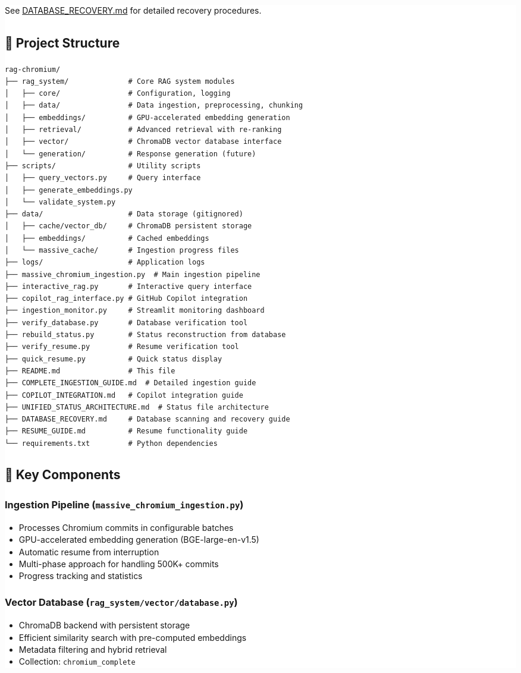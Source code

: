 See [DATABASE_RECOVERY.md](DATABASE_RECOVERY.md) for detailed recovery procedures.

## 📁 Project Structure

```
rag-chromium/
├── rag_system/              # Core RAG system modules
│   ├── core/                # Configuration, logging
│   ├── data/                # Data ingestion, preprocessing, chunking
│   ├── embeddings/          # GPU-accelerated embedding generation
│   ├── retrieval/           # Advanced retrieval with re-ranking
│   ├── vector/              # ChromaDB vector database interface
│   └── generation/          # Response generation (future)
├── scripts/                 # Utility scripts
│   ├── query_vectors.py     # Query interface
│   ├── generate_embeddings.py
│   └── validate_system.py
├── data/                    # Data storage (gitignored)
│   ├── cache/vector_db/     # ChromaDB persistent storage
│   ├── embeddings/          # Cached embeddings
│   └── massive_cache/       # Ingestion progress files
├── logs/                    # Application logs
├── massive_chromium_ingestion.py  # Main ingestion pipeline
├── interactive_rag.py       # Interactive query interface
├── copilot_rag_interface.py # GitHub Copilot integration
├── ingestion_monitor.py     # Streamlit monitoring dashboard
├── verify_database.py       # Database verification tool
├── rebuild_status.py        # Status reconstruction from database
├── verify_resume.py         # Resume verification tool
├── quick_resume.py          # Quick status display
├── README.md                # This file
├── COMPLETE_INGESTION_GUIDE.md  # Detailed ingestion guide
├── COPILOT_INTEGRATION.md   # Copilot integration guide
├── UNIFIED_STATUS_ARCHITECTURE.md  # Status file architecture
├── DATABASE_RECOVERY.md     # Database scanning and recovery guide
├── RESUME_GUIDE.md          # Resume functionality guide
└── requirements.txt         # Python dependencies
```

## 🔧 Key Components

### Ingestion Pipeline (`massive_chromium_ingestion.py`)
- Processes Chromium commits in configurable batches
- GPU-accelerated embedding generation (BGE-large-en-v1.5)
- Automatic resume from interruption
- Multi-phase approach for handling 500K+ commits
- Progress tracking and statistics

### Vector Database (`rag_system/vector/database.py`)
- ChromaDB backend with persistent storage
- Efficient similarity search with pre-computed embeddings
- Metadata filtering and hybrid retrieval
- Collection: `chromium_complete`
